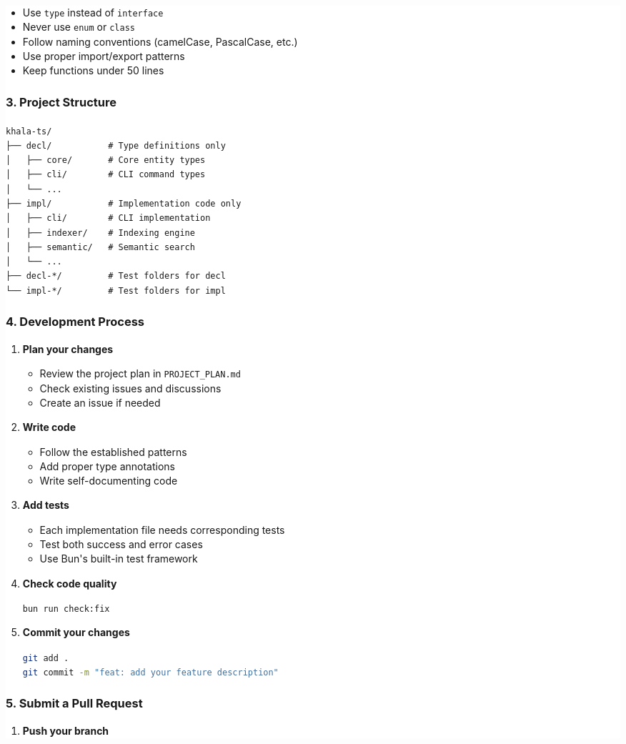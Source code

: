 - Use `type` instead of `interface`
- Never use `enum` or `class`
- Follow naming conventions (camelCase, PascalCase, etc.)
- Use proper import/export patterns
- Keep functions under 50 lines

### 3. Project Structure

```text
khala-ts/
├── decl/           # Type definitions only
│   ├── core/       # Core entity types
│   ├── cli/        # CLI command types
│   └── ...
├── impl/           # Implementation code only
│   ├── cli/        # CLI implementation
│   ├── indexer/    # Indexing engine
│   ├── semantic/   # Semantic search
│   └── ...
├── decl-*/         # Test folders for decl
└── impl-*/         # Test folders for impl
```

### 4. Development Process

1. **Plan your changes**
   - Review the project plan in `PROJECT_PLAN.md`
   - Check existing issues and discussions
   - Create an issue if needed

2. **Write code**
   - Follow the established patterns
   - Add proper type annotations
   - Write self-documenting code

3. **Add tests**
   - Each implementation file needs corresponding tests
   - Test both success and error cases
   - Use Bun's built-in test framework

4. **Check code quality**

   ```bash
   bun run check:fix
   ```

5. **Commit your changes**

   ```bash
   git add .
   git commit -m "feat: add your feature description"
   ```

### 5. Submit a Pull Request

1. **Push your branch**
